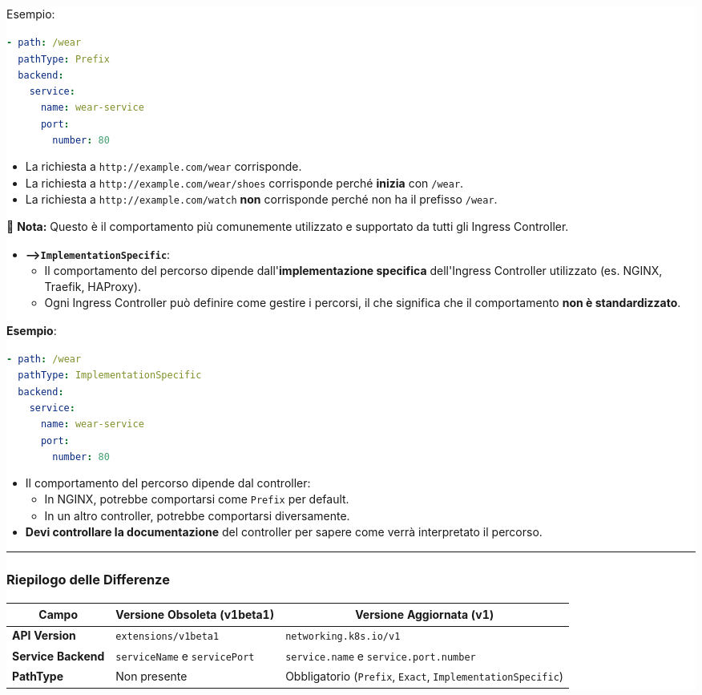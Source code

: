 Esempio:
```yaml
- path: /wear
  pathType: Prefix
  backend:
    service:
      name: wear-service
      port:
        number: 80

```

-  La richiesta a `http://example.com/wear` corrisponde.
- La richiesta a `http://example.com/wear/shoes` corrisponde perché **inizia** con `/wear`.
- La richiesta a `http://example.com/watch` **non** corrisponde perché non ha il prefisso `/wear`.

🔹 **Nota:** Questo è il comportamento più comunemente utilizzato e supportato da tutti gli Ingress Controller.





- **-->`ImplementationSpecific`**: 
	-  Il comportamento del percorso dipende dall'**implementazione specifica** dell'Ingress Controller utilizzato (es. NGINX, Traefik, HAProxy).
	- Ogni Ingress Controller può definire come gestire i percorsi, il che significa che il comportamento **non è standardizzato**.


**Esempio**:
```yaml
- path: /wear
  pathType: ImplementationSpecific
  backend:
    service:
      name: wear-service
      port:
        number: 80
```

- Il comportamento del percorso dipende dal controller:
    - In NGINX, potrebbe comportarsi come `Prefix` per default.
    - In un altro controller, potrebbe comportarsi diversamente.
- **Devi controllare la documentazione** del controller per sapere come verrà interpretato il percorso.



***

### **Riepilogo delle Differenze**

|**Campo**|**Versione Obsoleta (v1beta1)**|**Versione Aggiornata (v1)**|
|---|---|---|
|**API Version**|`extensions/v1beta1`|`networking.k8s.io/v1`|
|**Service Backend**|`serviceName` e `servicePort`|`service.name` e `service.port.number`|
|**PathType**|Non presente|Obbligatorio (`Prefix`, `Exact`, `ImplementationSpecific`)|
